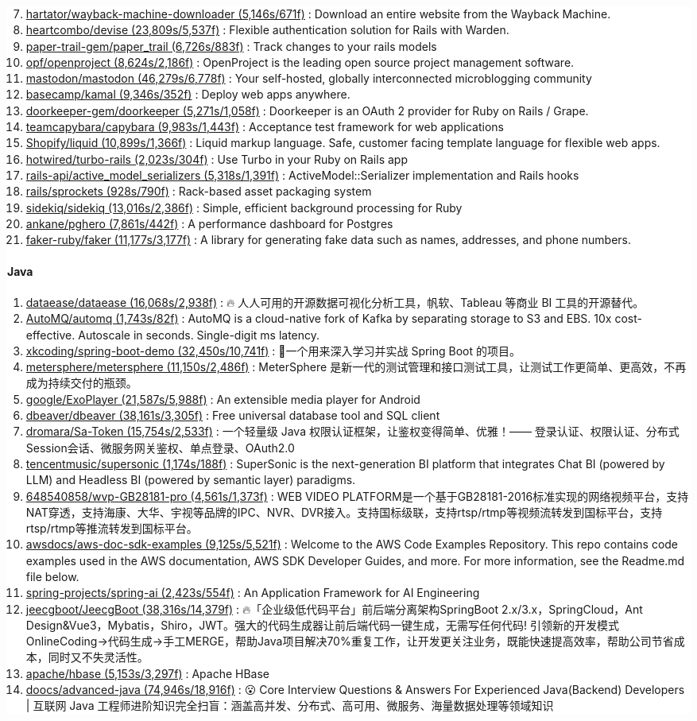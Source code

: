 7. [hartator/wayback-machine-downloader (5,146s/671f)](https://github.com/hartator/wayback-machine-downloader) : Download an entire website from the Wayback Machine.
8. [heartcombo/devise (23,809s/5,537f)](https://github.com/heartcombo/devise) : Flexible authentication solution for Rails with Warden.
9. [paper-trail-gem/paper_trail (6,726s/883f)](https://github.com/paper-trail-gem/paper_trail) : Track changes to your rails models
10. [opf/openproject (8,624s/2,186f)](https://github.com/opf/openproject) : OpenProject is the leading open source project management software.
11. [mastodon/mastodon (46,279s/6,778f)](https://github.com/mastodon/mastodon) : Your self-hosted, globally interconnected microblogging community
12. [basecamp/kamal (9,346s/352f)](https://github.com/basecamp/kamal) : Deploy web apps anywhere.
13. [doorkeeper-gem/doorkeeper (5,271s/1,058f)](https://github.com/doorkeeper-gem/doorkeeper) : Doorkeeper is an OAuth 2 provider for Ruby on Rails / Grape.
14. [teamcapybara/capybara (9,983s/1,443f)](https://github.com/teamcapybara/capybara) : Acceptance test framework for web applications
15. [Shopify/liquid (10,899s/1,366f)](https://github.com/Shopify/liquid) : Liquid markup language. Safe, customer facing template language for flexible web apps.
16. [hotwired/turbo-rails (2,023s/304f)](https://github.com/hotwired/turbo-rails) : Use Turbo in your Ruby on Rails app
17. [rails-api/active_model_serializers (5,318s/1,391f)](https://github.com/rails-api/active_model_serializers) : ActiveModel::Serializer implementation and Rails hooks
18. [rails/sprockets (928s/790f)](https://github.com/rails/sprockets) : Rack-based asset packaging system
19. [sidekiq/sidekiq (13,016s/2,386f)](https://github.com/sidekiq/sidekiq) : Simple, efficient background processing for Ruby
20. [ankane/pghero (7,861s/442f)](https://github.com/ankane/pghero) : A performance dashboard for Postgres
21. [faker-ruby/faker (11,177s/3,177f)](https://github.com/faker-ruby/faker) : A library for generating fake data such as names, addresses, and phone numbers.

#### Java
1. [dataease/dataease (16,068s/2,938f)](https://github.com/dataease/dataease) : 🔥 人人可用的开源数据可视化分析工具，帆软、Tableau 等商业 BI 工具的开源替代。
2. [AutoMQ/automq (1,743s/82f)](https://github.com/AutoMQ/automq) : AutoMQ is a cloud-native fork of Kafka by separating storage to S3 and EBS. 10x cost-effective. Autoscale in seconds. Single-digit ms latency.
3. [xkcoding/spring-boot-demo (32,450s/10,741f)](https://github.com/xkcoding/spring-boot-demo) : 🚀一个用来深入学习并实战 Spring Boot 的项目。
4. [metersphere/metersphere (11,150s/2,486f)](https://github.com/metersphere/metersphere) : MeterSphere 是新一代的测试管理和接口测试工具，让测试工作更简单、更高效，不再成为持续交付的瓶颈。
5. [google/ExoPlayer (21,587s/5,988f)](https://github.com/google/ExoPlayer) : An extensible media player for Android
6. [dbeaver/dbeaver (38,161s/3,305f)](https://github.com/dbeaver/dbeaver) : Free universal database tool and SQL client
7. [dromara/Sa-Token (15,754s/2,533f)](https://github.com/dromara/Sa-Token) : 一个轻量级 Java 权限认证框架，让鉴权变得简单、优雅！—— 登录认证、权限认证、分布式Session会话、微服务网关鉴权、单点登录、OAuth2.0
8. [tencentmusic/supersonic (1,174s/188f)](https://github.com/tencentmusic/supersonic) : SuperSonic is the next-generation BI platform that integrates Chat BI (powered by LLM) and Headless BI (powered by semantic layer) paradigms.
9. [648540858/wvp-GB28181-pro (4,561s/1,373f)](https://github.com/648540858/wvp-GB28181-pro) : WEB VIDEO PLATFORM是一个基于GB28181-2016标准实现的网络视频平台，支持NAT穿透，支持海康、大华、宇视等品牌的IPC、NVR、DVR接入。支持国标级联，支持rtsp/rtmp等视频流转发到国标平台，支持rtsp/rtmp等推流转发到国标平台。
10. [awsdocs/aws-doc-sdk-examples (9,125s/5,521f)](https://github.com/awsdocs/aws-doc-sdk-examples) : Welcome to the AWS Code Examples Repository. This repo contains code examples used in the AWS documentation, AWS SDK Developer Guides, and more. For more information, see the Readme.md file below.
11. [spring-projects/spring-ai (2,423s/554f)](https://github.com/spring-projects/spring-ai) : An Application Framework for AI Engineering
12. [jeecgboot/JeecgBoot (38,316s/14,379f)](https://github.com/jeecgboot/JeecgBoot) : 🔥「企业级低代码平台」前后端分离架构SpringBoot 2.x/3.x，SpringCloud，Ant Design&Vue3，Mybatis，Shiro，JWT。强大的代码生成器让前后端代码一键生成，无需写任何代码! 引领新的开发模式OnlineCoding->代码生成->手工MERGE，帮助Java项目解决70%重复工作，让开发更关注业务，既能快速提高效率，帮助公司节省成本，同时又不失灵活性。
13. [apache/hbase (5,153s/3,297f)](https://github.com/apache/hbase) : Apache HBase
14. [doocs/advanced-java (74,946s/18,916f)](https://github.com/doocs/advanced-java) : 😮 Core Interview Questions & Answers For Experienced Java(Backend) Developers | 互联网 Java 工程师进阶知识完全扫盲：涵盖高并发、分布式、高可用、微服务、海量数据处理等领域知识